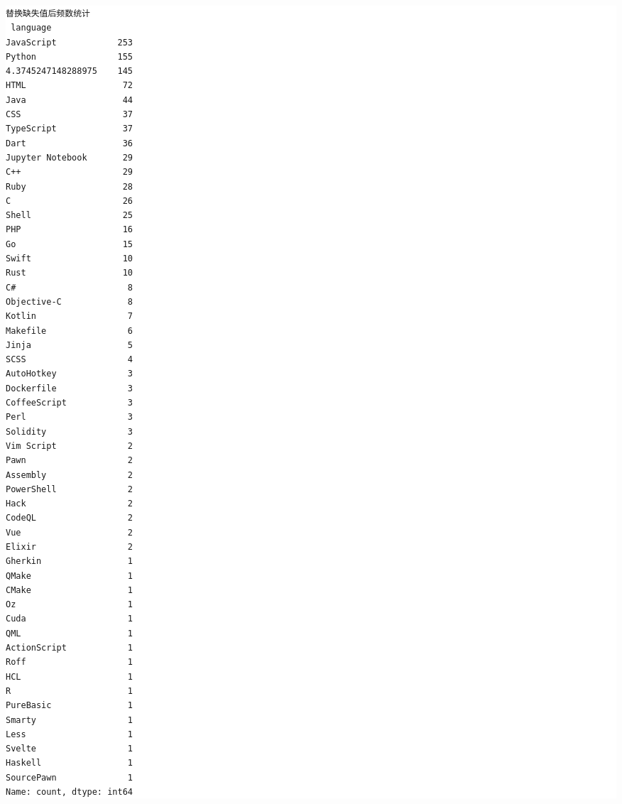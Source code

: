     替换缺失值后频数统计
     language
    JavaScript            253
    Python                155
    4.3745247148288975    145
    HTML                   72
    Java                   44
    CSS                    37
    TypeScript             37
    Dart                   36
    Jupyter Notebook       29
    C++                    29
    Ruby                   28
    C                      26
    Shell                  25
    PHP                    16
    Go                     15
    Swift                  10
    Rust                   10
    C#                      8
    Objective-C             8
    Kotlin                  7
    Makefile                6
    Jinja                   5
    SCSS                    4
    AutoHotkey              3
    Dockerfile              3
    CoffeeScript            3
    Perl                    3
    Solidity                3
    Vim Script              2
    Pawn                    2
    Assembly                2
    PowerShell              2
    Hack                    2
    CodeQL                  2
    Vue                     2
    Elixir                  2
    Gherkin                 1
    QMake                   1
    CMake                   1
    Oz                      1
    Cuda                    1
    QML                     1
    ActionScript            1
    Roff                    1
    HCL                     1
    R                       1
    PureBasic               1
    Smarty                  1
    Less                    1
    Svelte                  1
    Haskell                 1
    SourcePawn              1
    Name: count, dtype: int64 
    